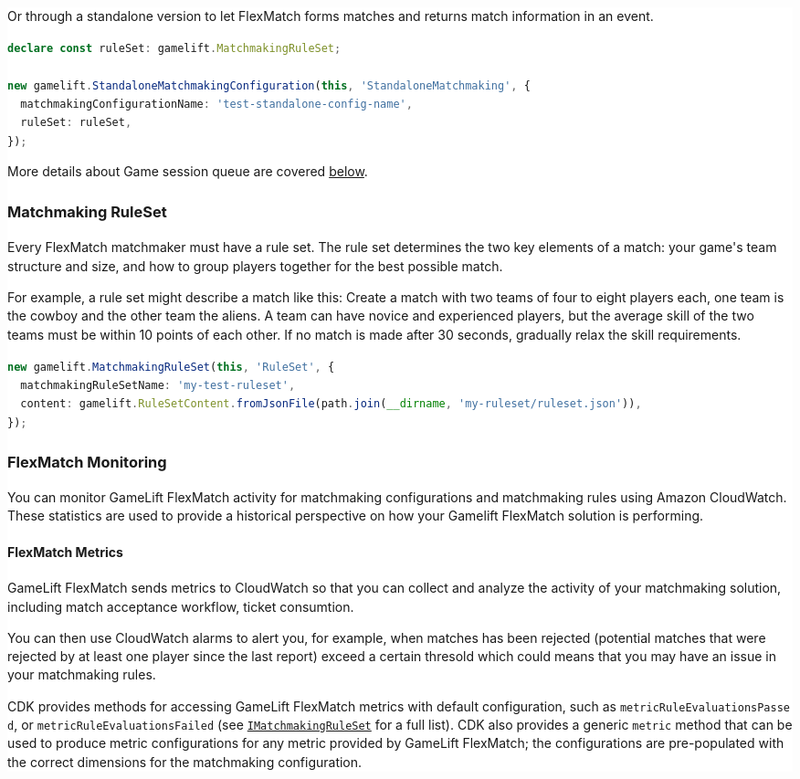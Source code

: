 Or through a standalone version to let FlexMatch forms matches and returns match information in an event.

```ts
declare const ruleSet: gamelift.MatchmakingRuleSet;

new gamelift.StandaloneMatchmakingConfiguration(this, 'StandaloneMatchmaking', {
  matchmakingConfigurationName: 'test-standalone-config-name',
  ruleSet: ruleSet,
});
```


More details about Game session queue are covered [below](#game-session-queue).

### Matchmaking RuleSet

Every FlexMatch matchmaker must have a rule set. The rule set determines the
two key elements of a match: your game's team structure and size, and how to
group players together for the best possible match.

For example, a rule set might describe a match like this: Create a match with
two teams of four to eight players each, one team is the cowboy and the other
team the aliens. A team can have novice and experienced players, but the
average skill of the two teams must be within 10 points of each other. If no
match is made after 30 seconds, gradually relax the skill requirements.

```ts
new gamelift.MatchmakingRuleSet(this, 'RuleSet', {
  matchmakingRuleSetName: 'my-test-ruleset',
  content: gamelift.RuleSetContent.fromJsonFile(path.join(__dirname, 'my-ruleset/ruleset.json')),
});
```

### FlexMatch Monitoring

You can monitor GameLift FlexMatch activity for matchmaking configurations and
matchmaking rules using Amazon CloudWatch. These statistics are used to provide
a historical perspective on how your Gamelift FlexMatch solution is performing.

#### FlexMatch Metrics

GameLift FlexMatch sends metrics to CloudWatch so that you can collect and
analyze the activity of your matchmaking solution, including match acceptance
workflow, ticket consumtion.

You can then use CloudWatch alarms to alert you, for example, when matches has
been rejected (potential matches that were rejected by at least one player
since the last report) exceed a certain thresold which could means that you may
have an issue in your matchmaking rules.

CDK provides methods for accessing GameLift FlexMatch metrics with default configuration,
such as `metricRuleEvaluationsPassed`, or `metricRuleEvaluationsFailed` (see
[`IMatchmakingRuleSet`](https://docs.aws.amazon.com/cdk/api/latest/docs/@aws-cdk_aws-gamelift.IMatchmakingRuleSet.html)
for a full list). CDK also provides a generic `metric` method that can be used
to produce metric configurations for any metric provided by GameLift FlexMatch;
the configurations are pre-populated with the correct dimensions for the
matchmaking configuration.
